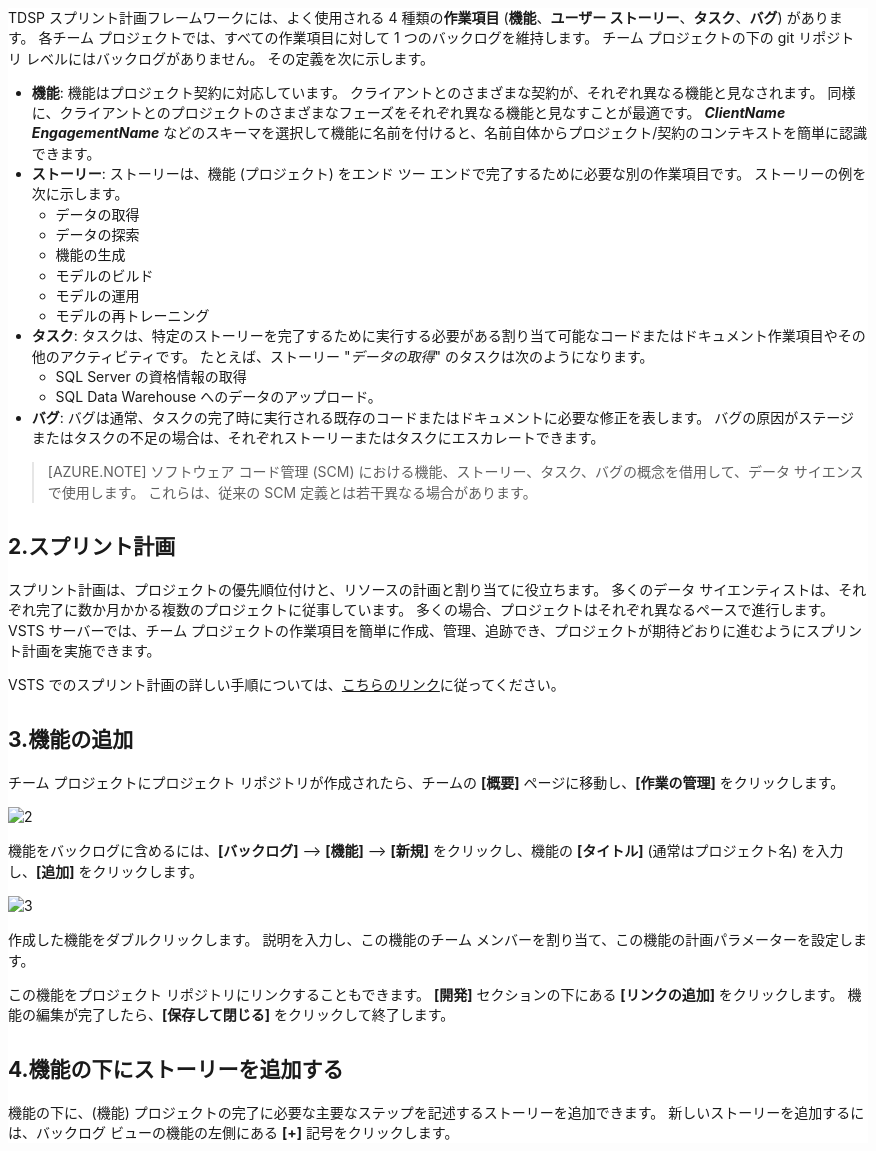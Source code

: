 TDSP スプリント計画フレームワークには、よく使用される 4 種類の**作業項目** (**機能**、**ユーザー ストーリー**、**タスク**、**バグ**) があります。 各チーム プロジェクトでは、すべての作業項目に対して 1 つのバックログを維持します。 チーム プロジェクトの下の git リポジトリ レベルにはバックログがありません。 その定義を次に示します。

- **機能**: 機能はプロジェクト契約に対応しています。 クライアントとのさまざまな契約が、それぞれ異なる機能と見なされます。 同様に、クライアントとのプロジェクトのさまざまなフェーズをそれぞれ異なる機能と見なすことが最適です。 ***ClientName EngagementName*** などのスキーマを選択して機能に名前を付けると、名前自体からプロジェクト/契約のコンテキストを簡単に認識できます。
- **ストーリー**: ストーリーは、機能 (プロジェクト) をエンド ツー エンドで完了するために必要な別の作業項目です。 ストーリーの例を次に示します。
    - データの取得 
    - データの探索 
    - 機能の生成
    - モデルのビルド
    - モデルの運用 
    - モデルの再トレーニング
- **タスク**: タスクは、特定のストーリーを完了するために実行する必要がある割り当て可能なコードまたはドキュメント作業項目やその他のアクティビティです。 たとえば、ストーリー "*データの取得*" のタスクは次のようになります。
    -  SQL Server の資格情報の取得 
    -  SQL Data Warehouse へのデータのアップロード。 
- **バグ**: バグは通常、タスクの完了時に実行される既存のコードまたはドキュメントに必要な修正を表します。 バグの原因がステージまたはタスクの不足の場合は、それぞれストーリーまたはタスクにエスカレートできます。 

>[AZURE.NOTE] ソフトウェア コード管理 (SCM) における機能、ストーリー、タスク、バグの概念を借用して、データ サイエンスで使用します。 これらは、従来の SCM 定義とは若干異なる場合があります。

##  2.<a name='SprintPlanning-2'></a>スプリント計画 

スプリント計画は、プロジェクトの優先順位付けと、リソースの計画と割り当てに役立ちます。 多くのデータ サイエンティストは、それぞれ完了に数か月かかる複数のプロジェクトに従事しています。 多くの場合、プロジェクトはそれぞれ異なるペースで進行します。 VSTS サーバーでは、チーム プロジェクトの作業項目を簡単に作成、管理、追跡でき、プロジェクトが期待どおりに進むようにスプリント計画を実施できます。 

VSTS でのスプリント計画の詳しい手順については、[こちらのリンク](https://www.visualstudio.com/en-us/docs/work/scrum/sprint-planning)に従ってください。 


##  3.<a name='AddFeature-3'></a>機能の追加  

チーム プロジェクトにプロジェクト リポジトリが作成されたら、チームの **[概要]** ページに移動し、**[作業の管理]** をクリックします。

![2](./media/project-execution/project-execution-2-sprint-team-overview.png)

機能をバックログに含めるには、**[バックログ]**  -->  **[機能]**  -->  **[新規]** をクリックし、機能の **[タイトル]** (通常はプロジェクト名) を入力し、**[追加]** をクリックします。

![3](./media/project-execution/project-execution-3-sprint-team-add-work.png)

作成した機能をダブルクリックします。 説明を入力し、この機能のチーム メンバーを割り当て、この機能の計画パラメーターを設定します。 

この機能をプロジェクト リポジトリにリンクすることもできます。 **[開発]** セクションの下にある **[リンクの追加]** をクリックします。 機能の編集が完了したら、**[保存して閉じる]** をクリックして終了します。


##  4.<a name='AddStoryunderfeature-4'></a>機能の下にストーリーを追加する 

機能の下に、(機能) プロジェクトの完了に必要な主要なステップを記述するストーリーを追加できます。 新しいストーリーを追加するには、バックログ ビューの機能の左側にある **[+]** 記号をクリックします。  
